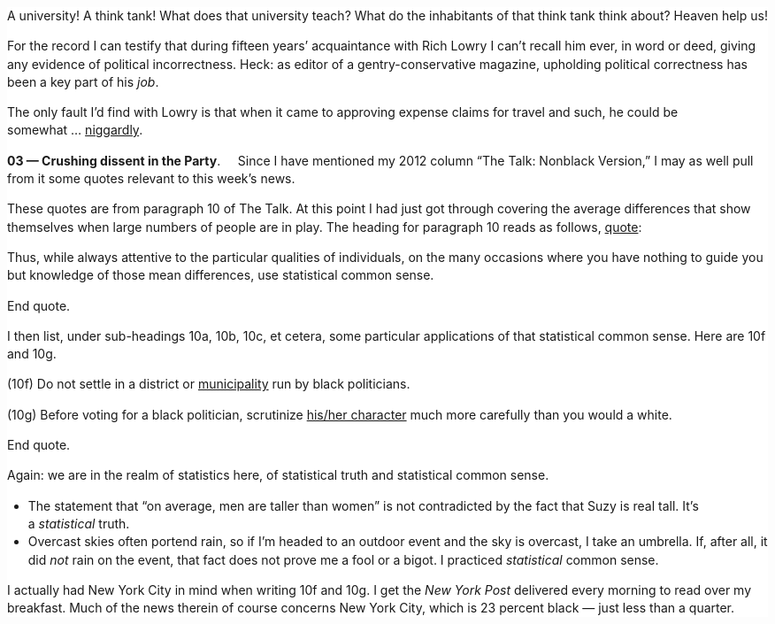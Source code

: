 A university! A think tank! What does that university teach? What do the
inhabitants of that think tank think about? Heaven help us!

For the record I can testify that during fifteen years’ acquaintance
with Rich Lowry I can’t recall him ever, in word or deed, giving any
evidence of political incorrectness. Heck: as editor of a
gentry-conservative magazine, upholding political correctness has been a
key part of his *job*.

The only fault I’d find with Lowry is that when it came to approving
expense claims for travel and such, he could be
somewhat … [niggardly](https://www.vdare-archive.com/posts/ann-coulter-all-i-can-say-to-that-is.html).

**03 — Crushing dissent in the Party**.     Since I have mentioned my
2012 column “The Talk: Nonblack Version,” I may as well pull from it
some quotes relevant to this week’s news.

These quotes are from paragraph 10 of The Talk. At this point I had just
got through covering the average differences that show themselves when
large numbers of people are in play. The heading for paragraph 10 reads
as
follows, [quote](https://www.nytimes.com/2023/09/07/nyregion/adams-migrants-destroy-nyc.html):

Thus, while always attentive to the particular qualities of individuals,
on the many occasions where you have nothing to guide you but knowledge
of those mean differences, use statistical common sense.

End quote.

I then list, under sub-headings 10a, 10b, 10c, et cetera, some
particular applications of that statistical common sense. Here are 10f
and 10g.

(10f) Do not settle in a district
or [municipality](https://www.clickondetroit.com/news/2012/03/27/protesters-disrupt-financial-review-board-hearing-in-detroit/) run
by black politicians.

(10g) Before voting for a black politician, scrutinize [his/her
character](https://en.wikipedia.org/wiki/William_Jefferson_(politician)) much
more carefully than you would a white.

End quote.

Again: we are in the realm of statistics here, of statistical truth and
statistical common sense.

-   The statement that “on average, men are taller than women” is not
    contradicted by the fact that Suzy is real tall. It’s
    a *statistical* truth.
-   Overcast skies often portend rain, so if I’m headed to an outdoor
    event and the sky is overcast, I take an umbrella. If, after all, it
    did *not* rain on the event, that fact does not prove me a fool or a
    bigot. I practiced *statistical* common sense.

I actually had New York City in mind when writing 10f and 10g. I get
the *New York Post* delivered every morning to read over my breakfast.
Much of the news therein of course concerns New York City, which is 23
percent black — just less than a quarter.

